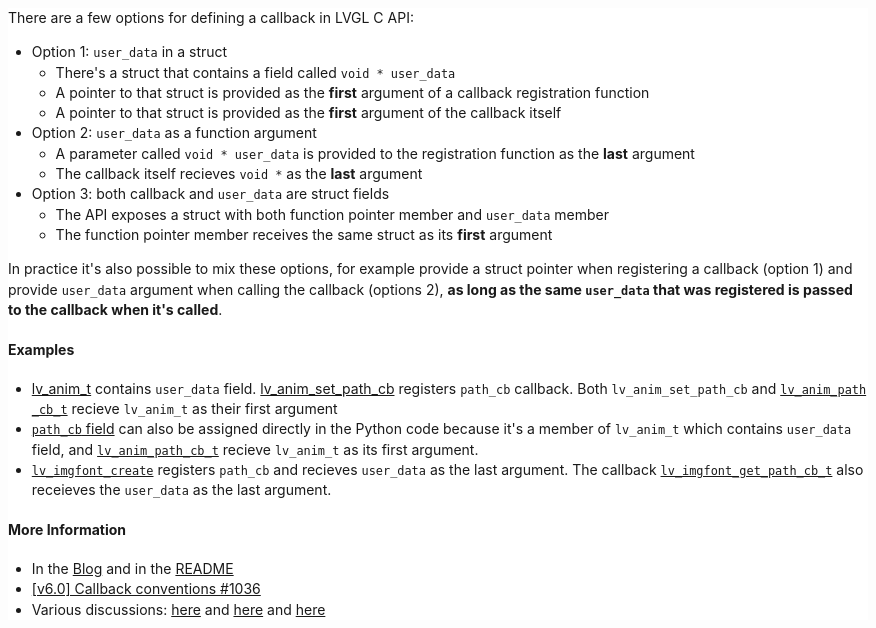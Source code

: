 There are a few options for defining a callback in LVGL C API:
- Option 1: `user_data` in a struct
  - There's a struct that contains a field called `void * user_data`
  - A pointer to that struct is provided as the **first** argument of a callback registration function
  - A pointer to that struct is provided as the **first** argument of the callback itself
- Option 2: `user_data` as a function argument
  - A parameter called `void * user_data` is provided to the registration function as the **last** argument
  - The callback itself recieves `void *` as the **last** argument
- Option 3: both callback and `user_data` are struct fields
  - The API exposes a struct with both function pointer member and `user_data` member
  - The function pointer member receives the same struct as its **first** argument

In practice it's also possible to mix these options, for example provide a struct pointer when registering a callback (option 1) and provide `user_data` argument when calling the callback (options 2), **as long as the same `user_data` that was registered is passed to the callback when it's called**.

#### Examples

- [lv_anim_t](https://github.com/lvgl/lvgl/blob/5d50fbc066938d1a4eb43a8366cf83fbd4ce29f2/src/misc/lv_anim.h#L73-L100) contains `user_data` field. 
[lv_anim_set_path_cb](https://github.com/lvgl/lvgl/blob/5d50fbc066938d1a4eb43a8366cf83fbd4ce29f2/src/misc/lv_anim.h#L197) registers `path_cb` callback. Both `lv_anim_set_path_cb` and [`lv_anim_path_cb_t`](https://github.com/lvgl/lvgl/blob/5d50fbc066938d1a4eb43a8366cf83fbd4ce29f2/src/misc/lv_anim.h#L46) recieve `lv_anim_t` as their first argument
- [`path_cb` field](https://github.com/lvgl/lvgl/blob/5d50fbc066938d1a4eb43a8366cf83fbd4ce29f2/src/misc/lv_anim.h#L83) can also be assigned directly in the Python code because it's a member of `lv_anim_t` which contains `user_data` field, and [`lv_anim_path_cb_t`](https://github.com/lvgl/lvgl/blob/5d50fbc066938d1a4eb43a8366cf83fbd4ce29f2/src/misc/lv_anim.h#L46) recieve `lv_anim_t` as its first argument.
- [`lv_imgfont_create`](https://github.com/lvgl/lvgl/blob/5d50fbc066938d1a4eb43a8366cf83fbd4ce29f2/src/others/imgfont/lv_imgfont.h#L43) registers `path_cb` and recieves `user_data` as the last argument. The callback [`lv_imgfont_get_path_cb_t`](https://github.com/lvgl/lvgl/blob/5d50fbc066938d1a4eb43a8366cf83fbd4ce29f2/src/others/imgfont/lv_imgfont.h#L29-L31) also receieves the `user_data` as the last argument.

#### More Information

- In the [Blog](https://blog.lvgl.io/2019-08-05/micropython-pure-display-driver#using-callbacks) and in the [README](https://github.com/lvgl/lv_binding_micropython#callbacks)
- [[v6.0] Callback conventions #1036](https://github.com/lvgl/lvgl/issues/1036)
- Various discussions: [here](https://github.com/lvgl/lvgl/pull/3294#issuecomment-1184895335) and [here](https://github.com/lvgl/lvgl/issues/1763#issuecomment-762247629) and [here](https://github.com/lvgl/lvgl/issues/316#issuecomment-467221587) 
